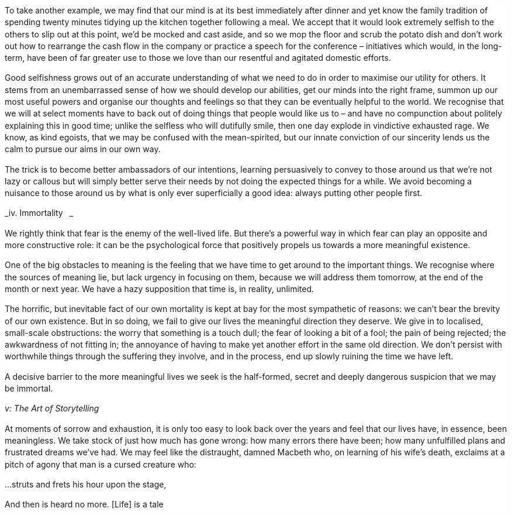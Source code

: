 To take another example, we may find that our mind is at its best immediately after dinner and yet know the family tradition of spending twenty minutes tidying up the kitchen together following a meal. We accept that it would look extremely selfish to the others to slip out at this point, we’d be mocked and cast aside, and so we mop the floor and scrub the potato dish and don’t work out how to rearrange the cash flow in the company or practice a speech for the conference – initiatives which would, in the long-term, have been of far greater use to those we love than our resentful and agitated domestic efforts. **&nbsp;**

Good selfishness grows out of an accurate understanding of what we need to do in order to maximise our utility for others. It stems from an unembarrassed sense of how we should develop our abilities, get our minds into the right frame, summon up our most useful powers and organise our thoughts and feelings so that they can be eventually helpful to the world. We recognise that we will at select moments have to back out of doing things that people would like us to – and have no compunction about politely explaining this in good time; unlike the selfless who will dutifully smile, then one day explode in vindictive exhausted rage. We know, as kind egoists, that we may be confused with the mean-spirited, but our innate conviction of our sincerity lends us the calm to pursue our aims in our own way. **&nbsp;**

The trick is to become better ambassadors of our intentions, learning persuasively to convey to those around us that we’re not lazy or callous but will simply better serve their needs by not doing the expected things for a while. We avoid becoming a nuisance to those around us by what is only ever superficially a good idea: always putting other people first.

_iv.&nbsp;Immortality **&nbsp;** _

We rightly think that fear is the enemy of the well-lived life. But there’s a powerful way in which fear can play an opposite and more constructive role: it can be the psychological force that positively propels us towards a more meaningful existence. **&nbsp;**

One of the big obstacles to meaning is the feeling that we have time to get around to the important things. We recognise where the sources of meaning lie, but lack urgency in focusing on them, because we will address them tomorrow, at the end of the month or next year. We have a hazy supposition that time is, in reality, unlimited.

The horrific, but inevitable fact of our own mortality is kept at bay for the most sympathetic of reasons: we can’t bear the brevity of our own existence. But in so doing, we fail to give our lives the meaningful direction they deserve. We give in to localised, small-scale obstructions: the worry that something is a touch dull; the fear of looking a bit of a fool; the pain of being rejected; the awkwardness of not fitting in; the annoyance of having to make yet another effort in the same old direction. We don’t persist with worthwhile things through the suffering they involve, and in the process, end up slowly ruining the time we have left.

A decisive barrier to the more meaningful lives we seek is the half-formed, secret and deeply dangerous suspicion that we may be immortal. **&nbsp;**

_v: The Art of Storytelling_

At moments of sorrow and exhaustion, it is only too easy to look back over the years and feel that our lives have, in essence, been meaningless. We take stock of just how much has gone wrong: how many errors there have been; how many unfulfilled plans and frustrated dreams we’ve had. We may feel like the distraught, damned Macbeth who, on learning of his wife’s death, exclaims at a pitch of agony that man is a cursed creature who:

…struts and frets his hour upon the stage,

And then is heard no more. [Life] is a tale
